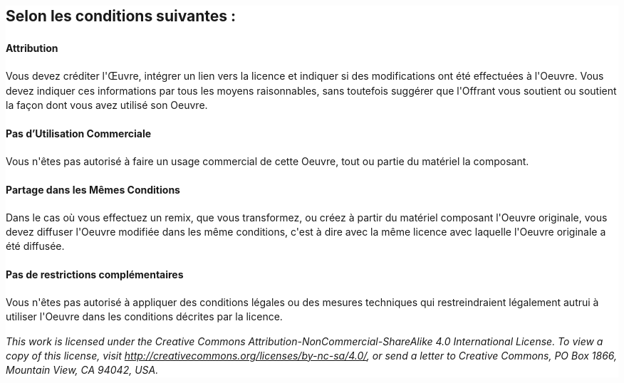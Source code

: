 ## Selon les conditions suivantes :
#### Attribution
Vous devez créditer l'Œuvre, intégrer un lien vers la licence et indiquer si des modifications ont été effectuées à l'Oeuvre. Vous devez indiquer ces informations par tous les moyens raisonnables, sans toutefois suggérer que l'Offrant vous soutient ou soutient la façon dont vous avez utilisé son Oeuvre.

#### Pas d’Utilisation Commerciale
Vous n'êtes pas autorisé à faire un usage commercial de cette Oeuvre, tout ou partie du matériel la composant.

#### Partage dans les Mêmes Conditions
Dans le cas où vous effectuez un remix, que vous transformez, ou créez à partir du matériel composant l'Oeuvre originale, vous devez diffuser l'Oeuvre modifiée dans les même conditions, c'est à dire avec la même licence avec laquelle l'Oeuvre originale a été diffusée.

#### Pas de restrictions complémentaires
Vous n'êtes pas autorisé à appliquer des conditions légales ou des mesures techniques qui restreindraient légalement autrui à utiliser l'Oeuvre dans les conditions décrites par la licence.

<i>This work is licensed under the Creative Commons Attribution-NonCommercial-ShareAlike 4.0 International License.
To view a copy of this license, visit <a href="http://creativecommons.org/licenses/by-nc-sa/4.0/">http://creativecommons.org/licenses/by-nc-sa/4.0/</a>,
or send a letter to Creative Commons, PO Box 1866, Mountain View, CA 94042, USA.
</i>
